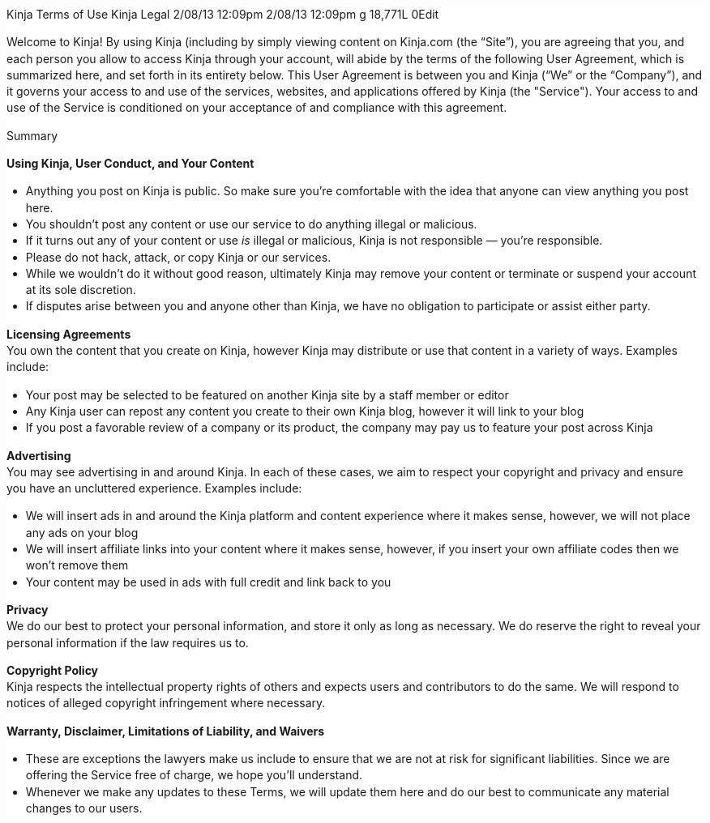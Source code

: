 Kinja Terms of Use Kinja Legal 2/08/13 12:09pm 2/08/13 12:09pm g 18,771L 0Edit

Welcome to Kinja! By using Kinja (including by simply viewing content on Kinja.com (the “Site”), you are agreeing that you, and each person you allow to access Kinja through your account, will abide by the terms of the following User Agreement, which is summarized here, and set forth in its entirety below. This User Agreement is between you and Kinja (“We” or the “Company”), and it governs your access to and use of the services, websites, and applications offered by Kinja (the "Service"). Your access to and use of the Service is conditioned on your acceptance of and compliance with this agreement.

Summary

**Using Kinja, User Conduct, and Your Content**

*   Anything you post on Kinja is public. So make sure you’re comfortable with the idea that anyone can view anything you post here.
*   You shouldn’t post any content or use our service to do anything illegal or malicious.
*   If it turns out any of your content or use _is_ illegal or malicious, Kinja is not responsible — you’re responsible.
*   Please do not hack, attack, or copy Kinja or our services.
*   While we wouldn’t do it without good reason, ultimately Kinja may remove your content or terminate or suspend your account at its sole discretion.
*   If disputes arise between you and anyone other than Kinja, we have no obligation to participate or assist either party.

**Licensing Agreements**  
You own the content that you create on Kinja, however Kinja may distribute or use that content in a variety of ways. Examples include:

*   Your post may be selected to be featured on another Kinja site by a staff member or editor
*   Any Kinja user can repost any content you create to their own Kinja blog, however it will link to your blog
*   If you post a favorable review of a company or its product, the company may pay us to feature your post across Kinja

**Advertising**  
You may see advertising in and around Kinja. In each of these cases, we aim to respect your copyright and privacy and ensure you have an uncluttered experience. Examples include:

*   We will insert ads in and around the Kinja platform and content experience where it makes sense, however, we will not place any ads on your blog
*   We will insert affiliate links into your content where it makes sense, however, if you insert your own affiliate codes then we won’t remove them
*   Your content may be used in ads with full credit and link back to you

**Privacy**  
We do our best to protect your personal information, and store it only as long as necessary. We do reserve the right to reveal your personal information if the law requires us to.

**Copyright Policy**  
Kinja respects the intellectual property rights of others and expects users and contributors to do the same. We will respond to notices of alleged copyright infringement where necessary.

**Warranty, Disclaimer, Limitations of Liability, and Waivers**

*   These are exceptions the lawyers make us include to ensure that we are not at risk for significant liabilities. Since we are offering the Service free of charge, we hope you’ll understand.
*   Whenever we make any updates to these Terms, we will update them here and do our best to communicate any material changes to our users.
